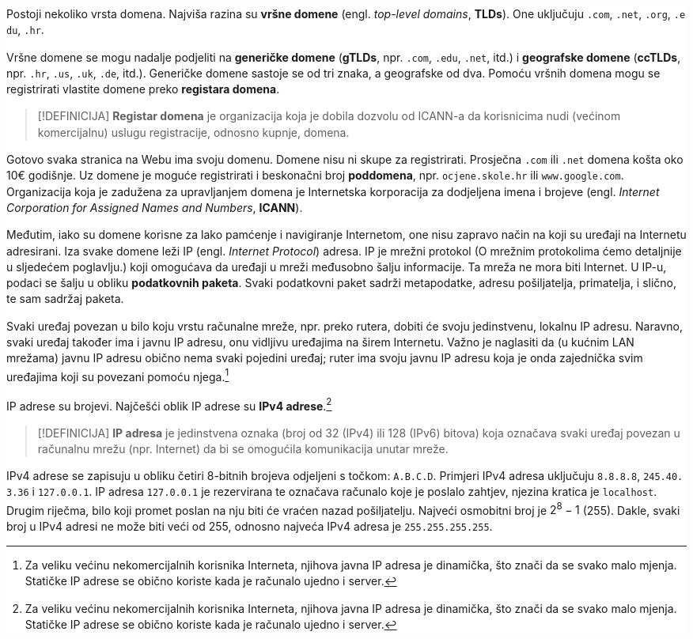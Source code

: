 Postoji nekoliko vrsta domena.
Najviša razina su **vršne domene** (engl. *top-level domains*, **TLDs**).
One uključuju `.com`, `.net`, `.org`, `.edu`, `.hr`.

Vršne domene se mogu nadalje podjeliti na **generičke domene** (**gTLDs**, npr. `.com`, `.edu`, `.net`, itd.) i **geografske domene** (**ccTLDs**, npr. `.hr`, `.us`, `.uk`, `.de`, itd.).
Generičke domene sastoje se od tri znaka, a geografske od dva.
Pomoću vršnih domena mogu se registrirati vlastite domene preko **registara domena**.

> [!DEFINICIJA]
> **Registar domena** je organizacija koja je dobila dozvolu od ICANN-a da korisnicima nudi (većinom komercijalnu) uslugu registracije, odnosno kupnje, domena.

Gotovo svaka stranica na Webu ima svoju domenu.
Domene nisu ni skupe za registrirati.
Prosječna `.com` ili `.net` domena košta oko 10€ godišnje.
Uz domene je moguće registrirati i beskonačni broj **poddomena**, npr. `ocjene.skole.hr` ili `www.google.com`.
Organizacija koja je zadužena za upravljanjem domena je Internetska korporacija za dodjeljena imena i brojeve (engl. *Internet Corporation for Assigned Names and Numbers*, **ICANN**).

Međutim, iako su domene korisne za lako pamćenje i navigiranje Internetom, one nisu zapravo način na koji su uređaji na Internetu adresirani.
Iza svake domene leži IP (engl. *Internet Protocol*) adresa.
IP je mrežni protokol (O mrežnim protokolima ćemo detaljnije u sljedećem poglavlju.) koji omogućava da uređaji u mreži međusobno šalju informacije.
Ta mreža ne mora biti Internet.
U IP-u, podaci se šalju u obliku **podatkovnih paketa**.
Svaki podatkovni paket sadrži metapodatke, adresu pošiljatelja, primatelja, i slično, te sam sadržaj paketa.

Svaki uređaj povezan u bilo koju vrstu računalne mreže, npr. preko rutera, dobiti će svoju jedinstvenu, lokalnu IP adresu.
Naravno, svaki uređaj također ima i javnu IP adresu, onu vidljivu uređajima na širem Internetu.
Važno je naglasiti da (u kućnim LAN mrežama) javnu IP adresu obično nema svaki pojedini uređaj; ruter ima svoju javnu IP adresu koja je onda zajednička svim uređajima koji su povezani pomoću njega.[^note]

[^note]: Za veliku većinu nekomercijalnih korisnika Interneta, njihova javna IP adresa je dinamička, što znači da se svako malo mjenja. Statičke IP adrese se obično koriste kada je računalo ujedno i server.

IP adrese su brojevi.
Najčešći oblik IP adrese su **IPv4 adrese**.[^note]
[^note]: IPv4 označava četvrtu verziju Internet Protokola.
IPv4 adrese sastoje se od 32 bitova, što znači da je maksimalni broj IPv4 adresa $2^{32}$ (4,294,967,796).
Drugim riječima, najveći broj uređaja koji mogu biti adresirani na Internetu pomoću IPv4 adresa je $2^{32}$.

> [!DEFINICIJA]
> **IP adresa** je jedinstvena oznaka (broj od 32 (IPv4) ili 128 (IPv6) bitova) koja označava svaki uređaj povezan u računalnu mrežu (npr. Internet) da bi se omogućila komunikacija unutar mreže.

IPv4 adrese se zapisuju u obliku četiri 8-bitnih brojeva odjeljeni s točkom: `A.B.C.D`.
Primjeri IPv4 adresa uključuju `8.8.8.8`, `245.40.3.36` i `127.0.0.1`.
IP adresa `127.0.0.1` je rezervirana te označava računalo koje je poslalo zahtjev, njezina kratica je `localhost`.
Drugim riječma, bilo koji promet poslan na nju biti će vraćen nazad pošiljatelju.
Najveći osmobitni broj je $2^8 - 1$ (255).
Dakle, svaki broj u IPv4 adresi ne može biti veći od 255, odnosno najveća IPv4 adresa je `255.255.255.255`.


[^note]: U SAD-u je ta agencija NSA, a u UK-u GCHQ.